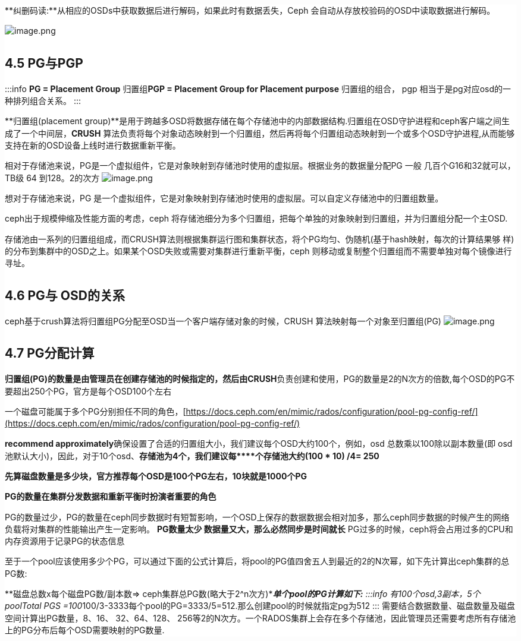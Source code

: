 **纠删码读:**从相应的OSDs中获取数据后进行解码，如果此时有数据丢失，Ceph 会自动从存放校验码的OSD中读取数据进行解码。


![image.png](https://cdn1.ryanxin.live/xxlog/1669702129781-75cd2740-58be-4f4b-9f7d-22b25657463e.png)

## 4.5 PG与PGP
:::info
**PG = Placement Group** 归置组**PGP = Placement Group for Placement purpose** 归置组的组合， pgp 相当于是pg对应osd的一种排列组合关系。
:::

**归置组(placement group)**是用于跨越多OSD将数据存储在每个存储池中的内部数据结构.归置组在OSD守护进程和ceph客户端之间生成了一个中间层，**CRUSH** 算法负责将每个对象动态映射到一个归置组，然后再将每个归置组动态映射到一个或多个OSD守护进程,从而能够支持在新的OSD设备上线时进行数据重新平衡。

相对于存储池来说，PG是一个虚拟组件，它是对象映射到存储池时使用的虚拟层。根据业务的数据量分配PG 一般 几百个G16和32就可以，TB级 64 到128。2的次方  ![image.png](https://cdn1.ryanxin.live/xxlog/1669715338535-50c64e93-251b-4de6-bf56-0e529abb82e6.png)

想对于存储池来说，PG 是一个虚拟组件，它是对象映射到存储池时使用的虚拟层。可以自定义存储池中的归置组数量。

ceph出于规模伸缩及性能方面的考虑，ceph 将存储池细分为多个归置组，把每个单独的对象映射到归置组，并为归置组分配一个主OSD.

存储池由一系列的归置组组成，而CRUSH算法则根据集群运行图和集群状态，将个PG均匀、伪随机(基于hash映射，每次的计算结果够 样)的分布到集群中的OSD之上。如果某个OSD失败或需要对集群进行重新平衡，ceph 则移动或复制整个归置组而不需要单独对每个镜像进行寻址。

## 4.6 PG与 OSD的关系
ceph基于crush算法将归置组PG分配至OSD当一个客户端存储对象的时候，CRUSH 算法映射每一个对象至归置组(PG) ![image.png](https://cdn1.ryanxin.live/xxlog/1669722018056-814dc21a-3afa-47a6-b007-9ca1238be466.png)


##  4.7 PG分配计算
**归置组(PG)**的数量是由管理员在创建存储池的时候指定的，然后由**CRUSH**负责创建和使用，PG的数量是2的N次方的倍数,每个OSD的PG不要超出250个PG，官方是每个OSD100个左右

一个磁盘可能属于多个PG分别担任不同的角色，[https://docs.ceph.com/en/mimic/rados/configuration/pool-pg-config-ref/](https://docs.ceph.com/en/mimic/rados/configuration/pool-pg-config-ref/)


**recommend approximately**确保设置了合适的归置组大小，我们建议每个OSD大约100个，例如，osd 总数乘以100除以副本数量(即 osd池默认大小)，因此，对于10个osd、**存储池为4个，我们建议每****个存储池大约(100 * 10) /4= 250**

**先算磁盘数量是多少块，官方推荐每个OSD是100个PG左右，10块就是1000个PG**

**PG的数量在集群分发数据和重新平衡时扮演者重要的角色**

PG的数量过少，PG的数量在ceph同步数据时有短暂影响，一个OSD上保存的数据数据会相对加多，那么ceph同步数据的时候产生的网络负载将对集群的性能输出产生一定影响。  **PG数量太少 数据量又大，那么必然同步是时间就长** PG过多的时候，ceph将会占用过多的CPU和内存资源用于记录PG的状态信息

至于一个pool应该使用多少个PG，可以通过下面的公式计算后，将pool的PG值四舍五人到最近的2的N次幂，如下先计算出ceph集群的总PG数:

**磁盘总数x每个磁盘PG数/副本数=> ceph集群总PG数(略大于2^n次方)****单个pool的PG计算如下:**
:::info
有100个osd,3副本，5个poolTotal PGS =100*100/3-3333每个pool的PG=3333/5=512.那么创建pool的时候就指定pg为512
:::
需要结合数据数量、磁盘数量及磁盘空间计算出PG数量，8、16、 32、64、128、 256等2的N次方。一个RADOS集群上会存在多个存储池，因此管理员还需要考虑所有存储池上的PG分布后每个OSD需要映射的PG数量.

